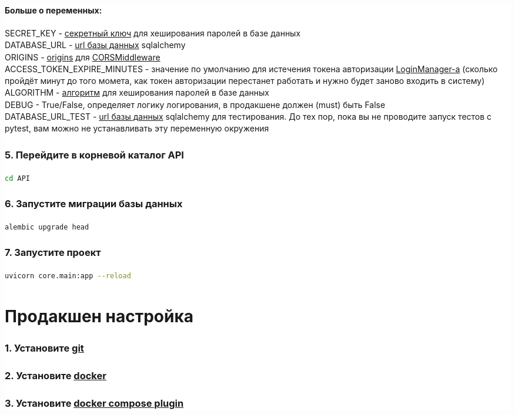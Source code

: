 #### Больше о переменных:
SECRET_KEY - [секретный ключ](https://fastapi.tiangolo.com/tutorial/security/oauth2-jwt/?h=secret#handle-jwt-tokens)
для хеширования паролей в базе данных<br>
DATABASE_URL - [url базы данных](https://docs.sqlalchemy.org/en/20/core/engines.html#database-urls) sqlalchemy<br>
ORIGINS - [origins](https://fastapi.tiangolo.com/tutorial/cors/#origin) для
[CORSMiddleware](https://fastapi.tiangolo.com/tutorial/cors/#use-corsmiddleware)<br>
ACCESS_TOKEN_EXPIRE_MINUTES - значение по умолчанию для истечения токена авторизации
[LoginManager-а](https://fastapi-login.readthedocs.io/reference/#fastapi_login.fastapi_login.LoginManager)
(сколько пройдёт минут до того момета, как токен авторизации перестанет работать и нужно будет заново входить в систему)<br>
ALGORITHM - [алгоритм](https://fastapi.tiangolo.com/tutorial/security/oauth2-jwt/?h=algorithm#hash-and-verify-the-passwords)
для хеширования паролей в базе данных<br>
DEBUG - True/False, определяет логику логирования, в продакшене должен (must) быть False<br>
DATABASE_URL_TEST - [url базы данных](https://docs.sqlalchemy.org/en/20/core/engines.html#database-urls) sqlalchemy для тестирования.
До тех пор, пока вы не проводите запуск тестов с pytest, вам можно не устанавливать эту переменную окружения<br>

### 5. Перейдите в корневой каталог API

```bash
cd API
```

### 6. Запустите миграции базы данных

```bash
alembic upgrade head
```

### 7. Запустите проект

```bash
uvicorn core.main:app --reload
```

# Продакшен настройка

### 1. Установите [git](https://git-scm.com/book/en/v2/Getting-Started-Installing-Git)

### 2. Установите [docker](https://docs.docker.com/engine/install/)

### 3. Установите [docker compose plugin](https://docs.docker.com/compose/install/linux/)
